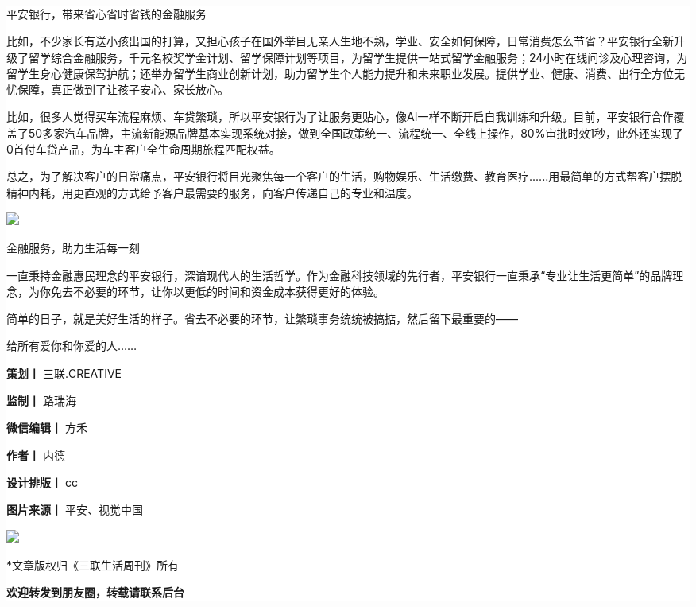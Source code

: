 平安银行，带来省心省时省钱的金融服务

  

比如，不少家长有送小孩出国的打算，又担心孩子在国外举目无亲人生地不熟，学业、安全如何保障，日常消费怎么节省？平安银行全新升级了留学综合金融服务，千元名校奖学金计划、留学保障计划等项目，为留学生提供一站式留学金融服务；24小时在线问诊及心理咨询，为留学生身心健康保驾护航；还举办留学生商业创新计划，助力留学生个人能力提升和未来职业发展。提供学业、健康、消费、出行全方位无忧保障，真正做到了让孩子安心、家长放心。

  

比如，很多人觉得买车流程麻烦、车贷繁琐，所以平安银行为了让服务更贴心，像AI一样不断开启自我训练和升级。目前，平安银行合作覆盖了50多家汽车品牌，主流新能源品牌基本实现系统对接，做到全国政策统一、流程统一、全线上操作，80%审批时效1秒，此外还实现了0首付车贷产品，为车主客户全生命周期旅程匹配权益。

  

总之，为了解决客户的日常痛点，平安银行将目光聚焦每一个客户的生活，购物娱乐、生活缴费、教育医疗......用最简单的方式帮客户摆脱精神内耗，用更直观的方式给予客户最需要的服务，向客户传递自己的专业和温度。

  

![](https://mmbiz.qpic.cn/mmbiz_jpg/c2Sib3Mp7pOPUhvI20rciaDZ6SP4z37nS2BDtElp4ZEAjlxHmHN9nnIGMQWPUOLs7rKicCb1ib3bRC7N2919z0YlvA/640?wx_fmt=jpeg&from;=appmsg)

金融服务，助力生活每一刻  

  

一直秉持金融惠民理念的平安银行，深谙现代人的生活哲学。作为金融科技领域的先行者，平安银行一直秉承“专业让生活更简单”的品牌理念，为你免去不必要的环节，让你以更低的时间和资金成本获得更好的体验。

  

简单的日子，就是美好生活的样子。省去不必要的环节，让繁琐事务统统被搞掂，然后留下最重要的——

  

给所有爱你和你爱的人……

  

  

 **策划丨** 三联.CREATIVE  

 **监制丨** 路瑞海

 **微信编辑丨** 方禾

 **作者丨** 内德

 **设计排版丨** cc

 **图片来源丨** 平安、视觉中国

  

  

![](https://mmbiz.qpic.cn/mmbiz_gif/c2Sib3Mp7pOOx2CCE3POdVJDnicEWEOIqDyav6n8LopOPp7XDcJVxwce7737xe3NPUtI1EM5EhjcLh4JWK3iclVNQ/640?wx_fmt=gif&from;=appmsg)

  

  

*文章版权归《三联生活周刊》所有

 **欢迎转发到朋友圈，转载请联系后台**

  

